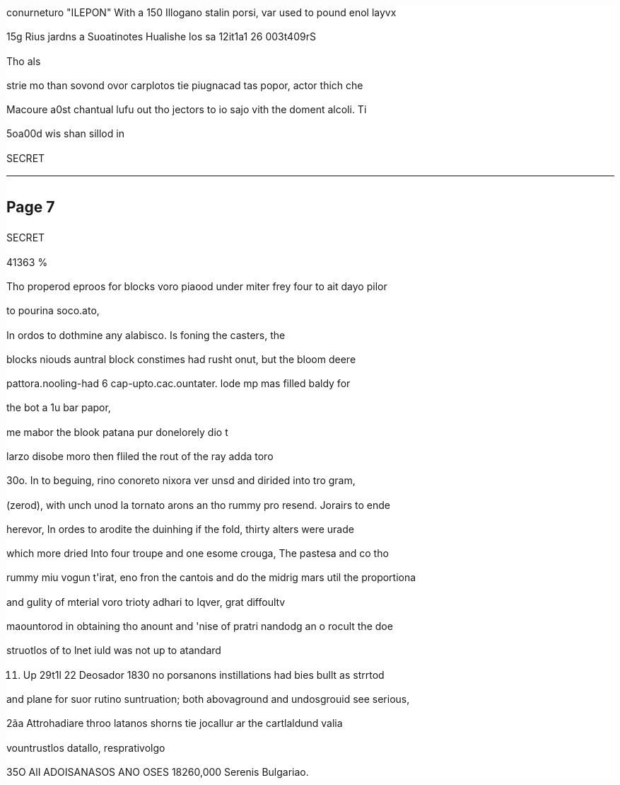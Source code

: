 conurneturo "ILEPON" With a 150 Illogano stalin porsi, var used to pound enol layvx

15g Rius jardns a Suoatinotes Hualishe los sa 12it1a1 26 003t409rS

Tho als

strie mo than sovond ovor carplotos tie piugnacad tas popor, actor thich che

Macoure a0st chantual lufu out tho jectors to io sajo vith the doment alcoli. Ti

5oa00d wis shan sillod in

SECRET

---

## Page 7

SECRET

41363 %

Tho properod eproos for blocks voro piaood under miter frey four to ait dayo pilor

to pourina soco.ato,

In ordos to dothmine any alabisco. Is foning the casters, the

blocks niouds auntral block constimes had rusht onut, but the bloom deere

pattora.nooling-had 6 cap-upto.cac.ountater. lode mp mas filled baldy for

the bot a 1u bar papor,

me mabor the blook patana pur donelorely dio t

larzo disobe moro then fliled the rout of the ray adda toro

30o. In to beguing, rino conoreto nixora ver unsd and dirided into tro gram,

(zerod), with unch unod la tornato arons an tho rummy pro resend. Jorairs to ende

herevor, In ordes to arodite the duinhing if the fold, thirty alters were urade

which more dried Into four troupe and one esome crouga, The pastesa and co tho

rummy miu vogun t'irat, eno fron the cantois and do the midrig mars util the proportiona

and gulity of mterial voro trioty adhari to Iqver, grat diffoultv

maountorod in obtaining tho anount and 'nise of pratri nandodg an o rocult the doe

struotlos of to lnet iuld was not up to atandard

11. Up 29t1l 22 Deosador 1830 no porsanons instillations had bies bullt as strrtod

and plane for suor rutino suntruation; both abovaground and undosgrouid see serious,

2ãa Attrohadiare throo latanos shorns tie jocallur ar the cartlaldund valia

vountrustlos datallo, resprativolgo

35O AlI ADOISANASOS ANO OSES 18260,000 Serenis Bulgariao.
